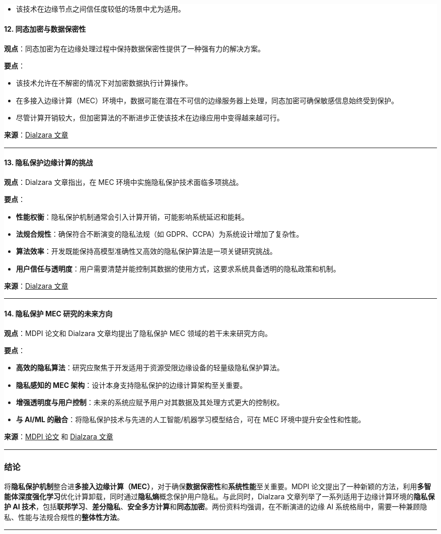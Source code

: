- 该技术在边缘节点之间信任度较低的场景中尤为适用。



#### **12. 同态加密与数据保密性**

**观点**：同态加密为在边缘处理过程中保持数据保密性提供了一种强有力的解决方案。

**要点**：

- 该技术允许在不解密的情况下对加密数据执行计算操作。

- 在多接入边缘计算（MEC）环境中，数据可能在潜在不可信的边缘服务器上处理，同态加密可确保敏感信息始终受到保护。

- 尽管计算开销较大，但加密算法的不断进步正使该技术在边缘应用中变得越来越可行。

**来源**：[Dialzara 文章](https://dialzara.com/blog/privacy-preserving-ai-techniques-for-edge-devices)

---

#### **13. 隐私保护边缘计算的挑战**

**观点**：Dialzara 文章指出，在 MEC 环境中实施隐私保护技术面临多项挑战。

**要点**：

- **性能权衡**：隐私保护机制通常会引入计算开销，可能影响系统延迟和能耗。

- **法规合规性**：确保符合不断演变的隐私法规（如 GDPR、CCPA）为系统设计增加了复杂性。

- **算法效率**：开发既能保持高模型准确性又高效的隐私保护算法是一项关键研究挑战。

- **用户信任与透明度**：用户需要清楚并能控制其数据的使用方式，这要求系统具备透明的隐私政策和机制。

**来源**：[Dialzara 文章](https://dialzara.com/blog/privacy-preserving-ai-techniques-for-edge-devices)

---

#### **14. 隐私保护 MEC 研究的未来方向**

**观点**：MDPI 论文和 Dialzara 文章均提出了隐私保护 MEC 领域的若干未来研究方向。

**要点**：

- **高效的隐私算法**：研究应聚焦于开发适用于资源受限边缘设备的轻量级隐私保护算法。

- **隐私感知的 MEC 架构**：设计本身支持隐私保护的边缘计算架构至关重要。

- **增强透明度与用户控制**：未来的系统应赋予用户对其数据及其处理方式更大的控制权。

- **与 AI/ML 的融合**：将隐私保护技术与先进的人工智能/机器学习模型结合，可在 MEC 环境中提升安全性和性能。

**来源**：[MDPI 论文](https://www.mdpi.com/2079-9292/13/13/2655) 和 [Dialzara 文章](https://dialzara.com/blog/privacy-preserving-ai-techniques-for-edge-devices)

---

### 结论

将**隐私保护机制**整合进**多接入边缘计算（MEC）**，对于确保**数据保密性**和**系统性能**至关重要。MDPI 论文提出了一种新颖的方法，利用**多智能体深度强化学习**优化计算卸载，同时通过**隐私熵**概念保护用户隐私。与此同时，Dialzara 文章列举了一系列适用于边缘计算环境的**隐私保护 AI 技术**，包括**联邦学习**、**差分隐私**、**安全多方计算**和**同态加密**。两份资料均强调，在不断演进的边缘 AI 系统格局中，需要一种兼顾隐私、性能与法规合规性的**整体性方法**。

---